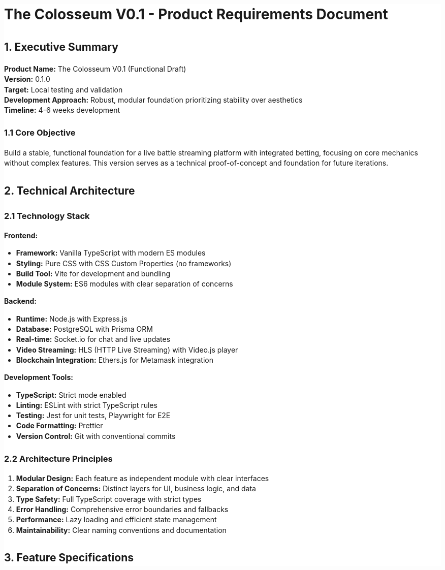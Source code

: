 # The Colosseum V0.1 - Product Requirements Document

## 1. Executive Summary

**Product Name:** The Colosseum V0.1 (Functional Draft)  
**Version:** 0.1.0  
**Target:** Local testing and validation  
**Development Approach:** Robust, modular foundation prioritizing stability over aesthetics  
**Timeline:** 4-6 weeks development  

### 1.1 Core Objective
Build a stable, functional foundation for a live battle streaming platform with integrated betting, focusing on core mechanics without complex features. This version serves as a technical proof-of-concept and foundation for future iterations.

## 2. Technical Architecture

### 2.1 Technology Stack

**Frontend:**
- **Framework:** Vanilla TypeScript with modern ES modules
- **Styling:** Pure CSS with CSS Custom Properties (no frameworks)
- **Build Tool:** Vite for development and bundling
- **Module System:** ES6 modules with clear separation of concerns

**Backend:**
- **Runtime:** Node.js with Express.js
- **Database:** PostgreSQL with Prisma ORM
- **Real-time:** Socket.io for chat and live updates
- **Video Streaming:** HLS (HTTP Live Streaming) with Video.js player
- **Blockchain Integration:** Ethers.js for Metamask integration

**Development Tools:**
- **TypeScript:** Strict mode enabled
- **Linting:** ESLint with strict TypeScript rules
- **Testing:** Jest for unit tests, Playwright for E2E
- **Code Formatting:** Prettier
- **Version Control:** Git with conventional commits

### 2.2 Architecture Principles

1. **Modular Design:** Each feature as independent module with clear interfaces
2. **Separation of Concerns:** Distinct layers for UI, business logic, and data
3. **Type Safety:** Full TypeScript coverage with strict types
4. **Error Handling:** Comprehensive error boundaries and fallbacks
5. **Performance:** Lazy loading and efficient state management
6. **Maintainability:** Clear naming conventions and documentation

## 3. Feature Specifications
